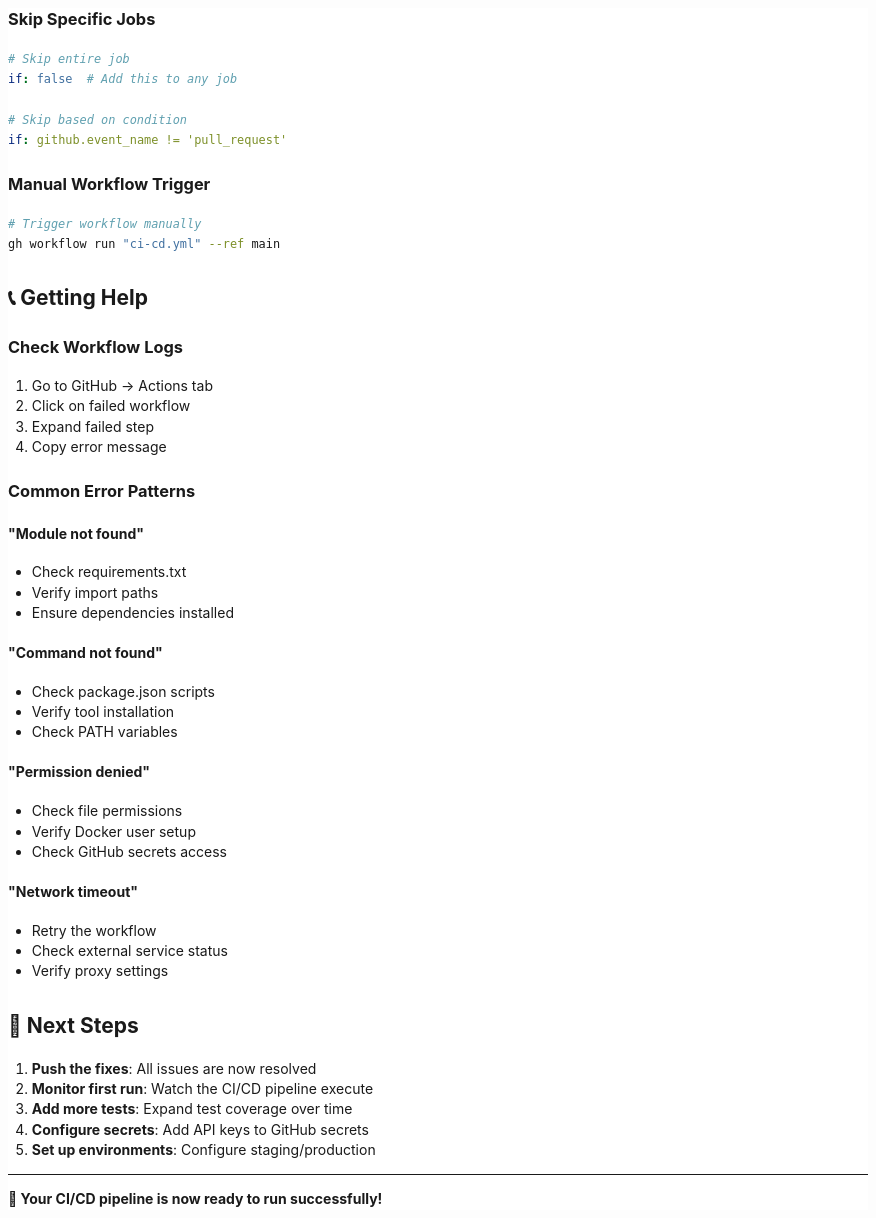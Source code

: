 ### **Skip Specific Jobs**
```yaml
# Skip entire job
if: false  # Add this to any job

# Skip based on condition
if: github.event_name != 'pull_request'
```

### **Manual Workflow Trigger**
```bash
# Trigger workflow manually
gh workflow run "ci-cd.yml" --ref main
```

## 📞 **Getting Help**

### **Check Workflow Logs**
1. Go to GitHub → Actions tab
2. Click on failed workflow
3. Expand failed step
4. Copy error message

### **Common Error Patterns**

#### **"Module not found"**
- Check requirements.txt
- Verify import paths
- Ensure dependencies installed

#### **"Command not found"**
- Check package.json scripts
- Verify tool installation
- Check PATH variables

#### **"Permission denied"**
- Check file permissions
- Verify Docker user setup
- Check GitHub secrets access

#### **"Network timeout"**
- Retry the workflow
- Check external service status
- Verify proxy settings

## 🎯 **Next Steps**

1. **Push the fixes**: All issues are now resolved
2. **Monitor first run**: Watch the CI/CD pipeline execute
3. **Add more tests**: Expand test coverage over time
4. **Configure secrets**: Add API keys to GitHub secrets
5. **Set up environments**: Configure staging/production

---
**🚀 Your CI/CD pipeline is now ready to run successfully!**
